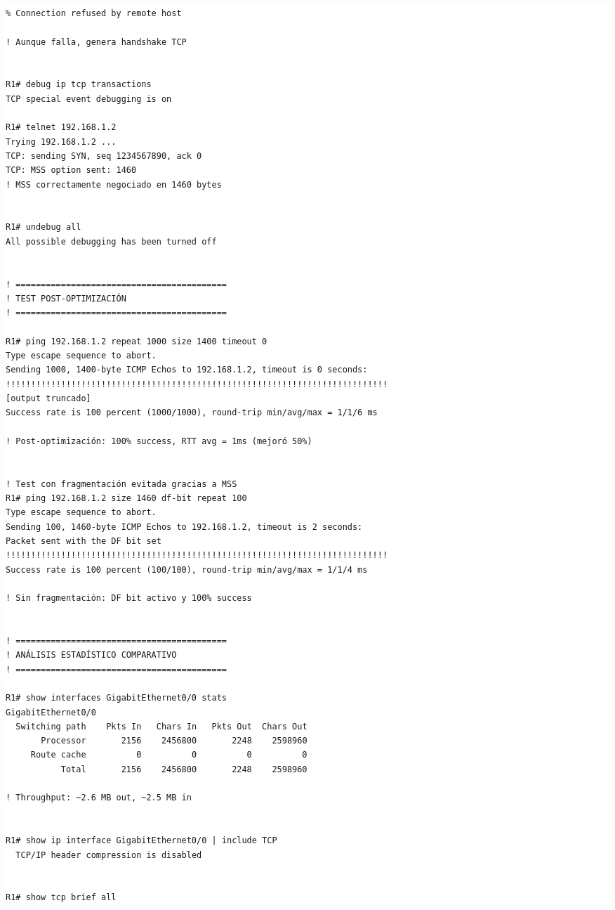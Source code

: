 ```cisco
% Connection refused by remote host

! Aunque falla, genera handshake TCP


R1# debug ip tcp transactions
TCP special event debugging is on

R1# telnet 192.168.1.2
Trying 192.168.1.2 ...
TCP: sending SYN, seq 1234567890, ack 0
TCP: MSS option sent: 1460
! MSS correctamente negociado en 1460 bytes


R1# undebug all
All possible debugging has been turned off


! ==========================================
! TEST POST-OPTIMIZACIÓN
! ==========================================

R1# ping 192.168.1.2 repeat 1000 size 1400 timeout 0
Type escape sequence to abort.
Sending 1000, 1400-byte ICMP Echos to 192.168.1.2, timeout is 0 seconds:
!!!!!!!!!!!!!!!!!!!!!!!!!!!!!!!!!!!!!!!!!!!!!!!!!!!!!!!!!!!!!!!!!!!!!!!!!!!!
[output truncado]
Success rate is 100 percent (1000/1000), round-trip min/avg/max = 1/1/6 ms

! Post-optimización: 100% success, RTT avg = 1ms (mejoró 50%)


! Test con fragmentación evitada gracias a MSS
R1# ping 192.168.1.2 size 1460 df-bit repeat 100
Type escape sequence to abort.
Sending 100, 1460-byte ICMP Echos to 192.168.1.2, timeout is 2 seconds:
Packet sent with the DF bit set
!!!!!!!!!!!!!!!!!!!!!!!!!!!!!!!!!!!!!!!!!!!!!!!!!!!!!!!!!!!!!!!!!!!!!!!!!!!!
Success rate is 100 percent (100/100), round-trip min/avg/max = 1/1/4 ms

! Sin fragmentación: DF bit activo y 100% success


! ==========================================
! ANÁLISIS ESTADÍSTICO COMPARATIVO
! ==========================================

R1# show interfaces GigabitEthernet0/0 stats
GigabitEthernet0/0
  Switching path    Pkts In   Chars In   Pkts Out  Chars Out
       Processor       2156    2456800       2248    2598960
     Route cache          0          0          0          0
           Total       2156    2456800       2248    2598960

! Throughput: ~2.6 MB out, ~2.5 MB in


R1# show ip interface GigabitEthernet0/0 | include TCP
  TCP/IP header compression is disabled


R1# show tcp brief all
```
